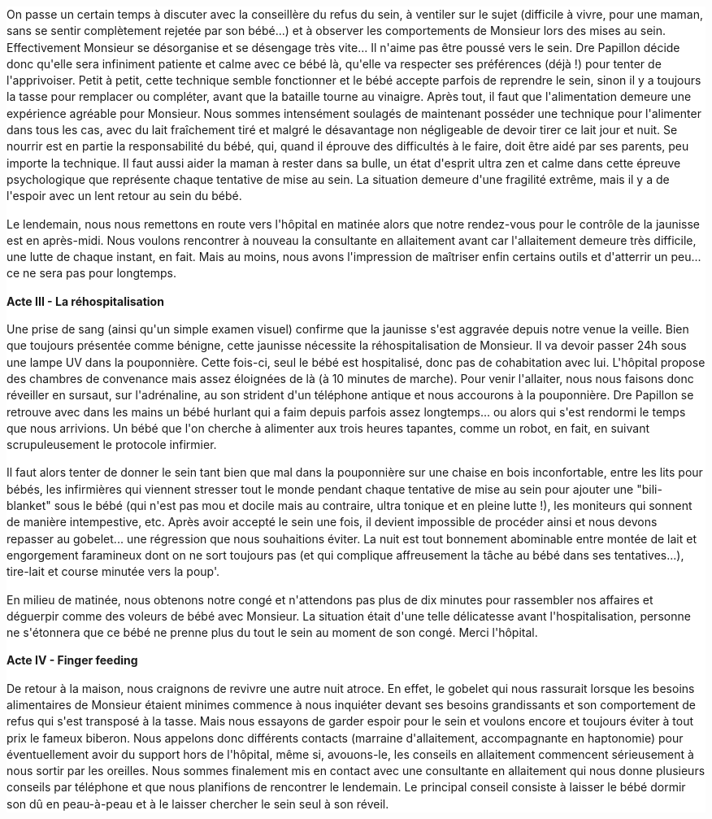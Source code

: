 On passe un certain temps à discuter avec la conseillère du refus du sein, à ventiler sur le sujet (difficile à vivre, pour une maman, sans se sentir complètement rejetée par son bébé...) et à observer les comportements de Monsieur lors des mises au sein. Effectivement Monsieur se désorganise et se désengage très vite... Il n'aime pas être poussé vers le sein. Dre Papillon décide donc qu'elle sera infiniment patiente et calme avec ce bébé là, qu'elle va respecter ses préférences (déjà !) pour tenter de l'apprivoiser. Petit à petit, cette technique semble fonctionner et le bébé accepte parfois de reprendre le sein, sinon il y a toujours la tasse pour remplacer ou compléter, avant que la bataille tourne au vinaigre. Après tout, il faut que l'alimentation demeure une expérience agréable pour Monsieur. Nous sommes intensément soulagés de maintenant posséder une technique pour l'alimenter dans tous les cas, avec du lait fraîchement tiré et malgré le désavantage non négligeable de devoir tirer ce lait jour et nuit. Se nourrir est en partie la responsabilité du bébé, qui, quand il éprouve des difficultés à le faire, doit être aidé par ses parents, peu importe la technique. Il faut aussi aider la maman à rester dans sa bulle, un état d'esprit ultra zen et calme dans cette épreuve psychologique que représente chaque tentative de mise au sein. La situation demeure d'une fragilité extrême, mais il y a de l'espoir avec un lent retour au sein du bébé.

Le lendemain, nous nous remettons en route vers l'hôpital en matinée alors que notre rendez-vous pour le contrôle de la jaunisse est en après-midi. Nous voulons rencontrer à nouveau la consultante en allaitement avant car l'allaitement demeure très difficile, une lutte de chaque instant, en fait. Mais au moins, nous avons l'impression de maîtriser enfin certains outils et d'atterrir un peu... ce ne sera pas pour longtemps.

**Acte III - La réhospitalisation**

Une prise de sang (ainsi qu'un simple examen visuel) confirme que la jaunisse s'est aggravée depuis notre venue la veille. Bien que toujours présentée comme bénigne, cette jaunisse nécessite la réhospitalisation de Monsieur. Il va devoir passer 24h sous une lampe UV dans la pouponnière. Cette fois-ci, seul le bébé est hospitalisé, donc pas de cohabitation avec lui. L'hôpital propose des chambres de convenance mais assez éloignées de là (à 10 minutes de marche). Pour venir l'allaiter, nous nous faisons donc réveiller en sursaut, sur l'adrénaline, au son strident d'un téléphone antique et nous accourons à la pouponnière. Dre Papillon se retrouve avec dans les mains un bébé hurlant qui a faim depuis parfois assez longtemps... ou alors qui s'est rendormi le temps que nous arrivions. Un bébé que l'on cherche à alimenter aux trois heures tapantes, comme un robot, en fait, en suivant scrupuleusement le protocole infirmier.

Il faut alors tenter de donner le sein tant bien que mal dans la pouponnière sur une chaise en bois inconfortable, entre les lits pour bébés, les infirmières qui viennent stresser tout le monde pendant chaque tentative de mise au sein pour ajouter une "bili-blanket" sous le bébé (qui n'est pas mou et docile mais au contraire, ultra tonique et en pleine lutte !), les moniteurs qui sonnent de manière intempestive, etc. Après avoir accepté le sein une fois, il devient impossible de procéder ainsi et nous devons repasser au gobelet... une régression que nous souhaitions éviter. La nuit est tout bonnement abominable entre montée de lait et engorgement faramineux dont on ne sort toujours pas (et qui complique affreusement la tâche au bébé dans ses tentatives...), tire-lait et course minutée vers la poup'.

En milieu de matinée, nous obtenons notre congé et n'attendons pas plus de dix minutes pour rassembler nos affaires et déguerpir comme des voleurs de bébé avec Monsieur. La situation était d'une telle délicatesse avant l'hospitalisation, personne ne s'étonnera que ce bébé ne prenne plus du tout le sein au moment de son congé. Merci l'hôpital.

**Acte IV - Finger feeding**

De retour à la maison, nous craignons de revivre une autre nuit atroce. En effet, le gobelet qui nous rassurait lorsque les besoins alimentaires de Monsieur étaient minimes commence à nous inquiéter devant ses besoins grandissants et son comportement de refus qui s'est transposé à la tasse. Mais nous essayons de garder espoir pour le sein et voulons encore et toujours éviter à tout prix le fameux biberon. Nous appelons donc différents contacts (marraine d'allaitement, accompagnante en haptonomie) pour éventuellement avoir du support hors de l'hôpital, même si, avouons-le, les conseils en allaitement commencent sérieusement à nous sortir par les oreilles. Nous sommes finalement mis en contact avec une consultante en allaitement qui nous donne plusieurs conseils par téléphone et que nous planifions de rencontrer le lendemain. Le principal conseil consiste à laisser le bébé dormir son dû en peau-à-peau et à le laisser chercher le sein seul à son réveil.
